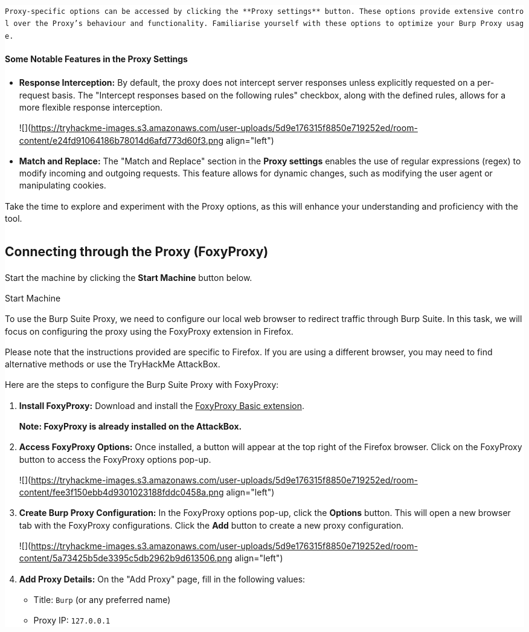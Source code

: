     Proxy-specific options can be accessed by clicking the **Proxy settings** button. These options provide extensive control over the Proxy’s behaviour and functionality. Familiarise yourself with these options to optimize your Burp Proxy usage.
    

#### **Some Notable Features in the Proxy Settings**

* **Response Interception:** By default, the proxy does not intercept server responses unless explicitly requested on a per-request basis. The "Intercept responses based on the following rules" checkbox, along with the defined rules, allows for a more flexible response interception.
    
    ![](https://tryhackme-images.s3.amazonaws.com/user-uploads/5d9e176315f8850e719252ed/room-content/e24fd91064186b78014d6afd773d60f3.png align="left")
    
* **Match and Replace:** The "Match and Replace" section in the **Proxy settings** enables the use of regular expressions (regex) to modify incoming and outgoing requests. This feature allows for dynamic changes, such as modifying the user agent or manipulating cookies.
    

Take the time to explore and experiment with the Proxy options, as this will enhance your understanding and proficiency with the tool.

## Connecting through the Proxy (FoxyProxy)

Start the machine by clicking the **Start Machine** button below.

Start Machine

To use the Burp Suite Proxy, we need to configure our local web browser to redirect traffic through Burp Suite. In this task, we will focus on configuring the proxy using the FoxyProxy extension in Firefox.

Please note that the instructions provided are specific to Firefox. If you are using a different browser, you may need to find alternative methods or use the TryHackMe AttackBox.

Here are the steps to configure the Burp Suite Proxy with FoxyProxy:

1. **Install FoxyProxy:** Download and install the [FoxyProxy Basic extension](https://addons.mozilla.org/en-US/firefox/addon/foxyproxy-basic/).
    
    **Note: FoxyProxy is already installed on the AttackBox.**
    
2. **Access FoxyProxy Options:** Once installed, a button will appear at the top right of the Firefox browser. Click on the FoxyProxy button to access the FoxyProxy options pop-up.
    
    ![](https://tryhackme-images.s3.amazonaws.com/user-uploads/5d9e176315f8850e719252ed/room-content/fee3f150ebb4d9301023188fddc0458a.png align="left")
    
3. **Create Burp Proxy Configuration:** In the FoxyProxy options pop-up, click the **Options** button. This will open a new browser tab with the FoxyProxy configurations. Click the **Add** button to create a new proxy configuration.
    
    ![](https://tryhackme-images.s3.amazonaws.com/user-uploads/5d9e176315f8850e719252ed/room-content/5a73425b5de3395c5db2962b9d613506.png align="left")
    
4. **Add Proxy Details:** On the "Add Proxy" page, fill in the following values:
    
    * Title: `Burp` (or any preferred name)
        
    * Proxy IP: `127.0.0.1`
        